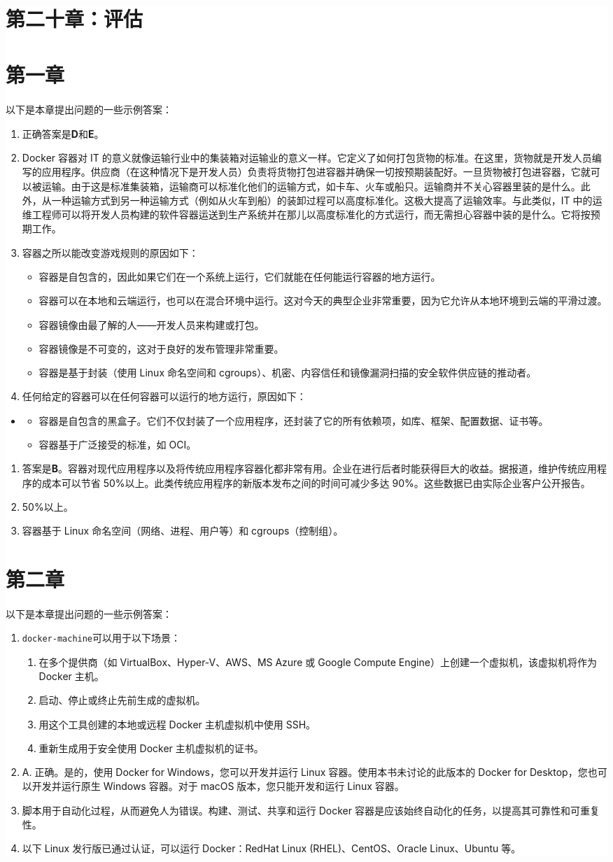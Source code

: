 # 第二十章：评估

# 第一章

以下是本章提出问题的一些示例答案：

1.  正确答案是**D**和**E**。

1.  Docker 容器对 IT 的意义就像运输行业中的集装箱对运输业的意义一样。它定义了如何打包货物的标准。在这里，货物就是开发人员编写的应用程序。供应商（在这种情况下是开发人员）负责将货物打包进容器并确保一切按预期装配好。一旦货物被打包进容器，它就可以被运输。由于这是标准集装箱，运输商可以标准化他们的运输方式，如卡车、火车或船只。运输商并不关心容器里装的是什么。此外，从一种运输方式到另一种运输方式（例如从火车到船）的装卸过程可以高度标准化。这极大提高了运输效率。与此类似，IT 中的运维工程师可以将开发人员构建的软件容器运送到生产系统并在那儿以高度标准化的方式运行，而无需担心容器中装的是什么。它将按预期工作。

1.  容器之所以能改变游戏规则的原因如下：

    +   容器是自包含的，因此如果它们在一个系统上运行，它们就能在任何能运行容器的地方运行。

    +   容器可以在本地和云端运行，也可以在混合环境中运行。这对今天的典型企业非常重要，因为它允许从本地环境到云端的平滑过渡。

    +   容器镜像由最了解的人——开发人员来构建或打包。

    +   容器镜像是不可变的，这对于良好的发布管理非常重要。

    +   容器是基于封装（使用 Linux 命名空间和 cgroups）、机密、内容信任和镜像漏洞扫描的安全软件供应链的推动者。

1.  任何给定的容器可以在任何容器可以运行的地方运行，原因如下：

+   +   容器是自包含的黑盒子。它们不仅封装了一个应用程序，还封装了它的所有依赖项，如库、框架、配置数据、证书等。

    +   容器基于广泛接受的标准，如 OCI。

1.  答案是**B**。容器对现代应用程序以及将传统应用程序容器化都非常有用。企业在进行后者时能获得巨大的收益。据报道，维护传统应用程序的成本可以节省 50%以上。此类传统应用程序的新版本发布之间的时间可减少多达 90%。这些数据已由实际企业客户公开报告。

1.  50%以上。

1.  容器基于 Linux 命名空间（网络、进程、用户等）和 cgroups（控制组）。

# 第二章

以下是本章提出问题的一些示例答案：

1.  `docker-machine`可以用于以下场景：

    1.  在多个提供商（如 VirtualBox、Hyper-V、AWS、MS Azure 或 Google Compute Engine）上创建一个虚拟机，该虚拟机将作为 Docker 主机。

    1.  启动、停止或终止先前生成的虚拟机。

    1.  用这个工具创建的本地或远程 Docker 主机虚拟机中使用 SSH。

    1.  重新生成用于安全使用 Docker 主机虚拟机的证书。

1.  A. 正确。是的，使用 Docker for Windows，您可以开发并运行 Linux 容器。使用本书未讨论的此版本的 Docker for Desktop，您也可以开发并运行原生 Windows 容器。对于 macOS 版本，您只能开发和运行 Linux 容器。

1.  脚本用于自动化过程，从而避免人为错误。构建、测试、共享和运行 Docker 容器是应该始终自动化的任务，以提高其可靠性和可重复性。

1.  以下 Linux 发行版已通过认证，可以运行 Docker：RedHat Linux (RHEL)、CentOS、Oracle Linux、Ubuntu 等。
